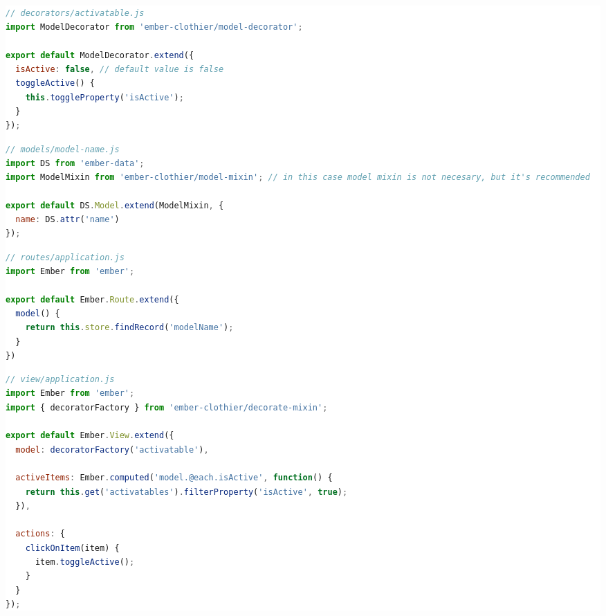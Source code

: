 ```javascript
// decorators/activatable.js
import ModelDecorator from 'ember-clothier/model-decorator';

export default ModelDecorator.extend({
  isActive: false, // default value is false
  toggleActive() {
    this.toggleProperty('isActive');
  }
});
```

```javascript
// models/model-name.js
import DS from 'ember-data';
import ModelMixin from 'ember-clothier/model-mixin'; // in this case model mixin is not necesary, but it's recommended

export default DS.Model.extend(ModelMixin, {
  name: DS.attr('name')
});
```

```javascript
// routes/application.js
import Ember from 'ember';

export default Ember.Route.extend({
  model() {
    return this.store.findRecord('modelName');
  }
})
```

```javascript
// view/application.js
import Ember from 'ember';
import { decoratorFactory } from 'ember-clothier/decorate-mixin';

export default Ember.View.extend({
  model: decoratorFactory('activatable'),

  activeItems: Ember.computed('model.@each.isActive', function() {
    return this.get('activatables').filterProperty('isActive', true);
  }),

  actions: {
    clickOnItem(item) {
      item.toggleActive();
    }
  }
});
```
